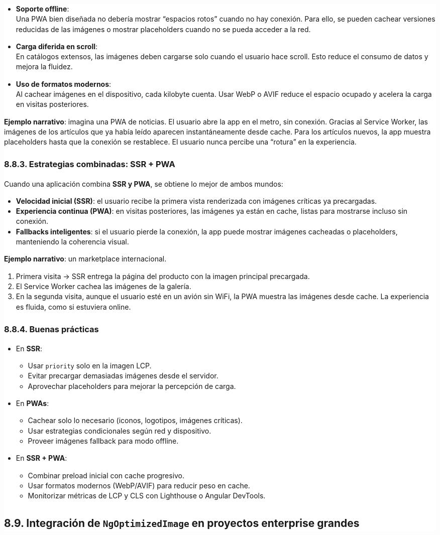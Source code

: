 - **Soporte offline**:  
  Una PWA bien diseñada no debería mostrar “espacios rotos” cuando no hay conexión. Para ello, se pueden cachear versiones reducidas de las imágenes o mostrar placeholders cuando no se pueda acceder a la red.  

- **Carga diferida en scroll**:  
  En catálogos extensos, las imágenes deben cargarse solo cuando el usuario hace scroll. Esto reduce el consumo de datos y mejora la fluidez.  

- **Uso de formatos modernos**:  
  Al cachear imágenes en el dispositivo, cada kilobyte cuenta. Usar WebP o AVIF reduce el espacio ocupado y acelera la carga en visitas posteriores.  

**Ejemplo narrativo**: imagina una PWA de noticias. El usuario abre la app en el metro, sin conexión. Gracias al Service Worker, las imágenes de los artículos que ya había leído aparecen instantáneamente desde cache. Para los artículos nuevos, la app muestra placeholders hasta que la conexión se restablece. El usuario nunca percibe una “rotura” en la experiencia.  

### 8.8.3. Estrategias combinadas: SSR + PWA

Cuando una aplicación combina **SSR y PWA**, se obtiene lo mejor de ambos mundos:  

- **Velocidad inicial (SSR)**: el usuario recibe la primera vista renderizada con imágenes críticas ya precargadas.  
- **Experiencia continua (PWA)**: en visitas posteriores, las imágenes ya están en cache, listas para mostrarse incluso sin conexión.  
- **Fallbacks inteligentes**: si el usuario pierde la conexión, la app puede mostrar imágenes cacheadas o placeholders, manteniendo la coherencia visual.  

**Ejemplo narrativo**: un marketplace internacional.  
1. Primera visita → SSR entrega la página del producto con la imagen principal precargada.  
2. El Service Worker cachea las imágenes de la galería.  
3. En la segunda visita, aunque el usuario esté en un avión sin WiFi, la PWA muestra las imágenes desde cache. La experiencia es fluida, como si estuviera online.  

### 8.8.4. Buenas prácticas

- En **SSR**:  
  - Usar `priority` solo en la imagen LCP.  
  - Evitar precargar demasiadas imágenes desde el servidor.  
  - Aprovechar placeholders para mejorar la percepción de carga.  

- En **PWAs**:  
  - Cachear solo lo necesario (iconos, logotipos, imágenes críticas).  
  - Usar estrategias condicionales según red y dispositivo.  
  - Proveer imágenes fallback para modo offline.  

- En **SSR + PWA**:  
  - Combinar preload inicial con cache progresivo.  
  - Usar formatos modernos (WebP/AVIF) para reducir peso en cache.  
  - Monitorizar métricas de LCP y CLS con Lighthouse o Angular DevTools.  


## 8.9. Integración de `NgOptimizedImage` en proyectos enterprise grandes
